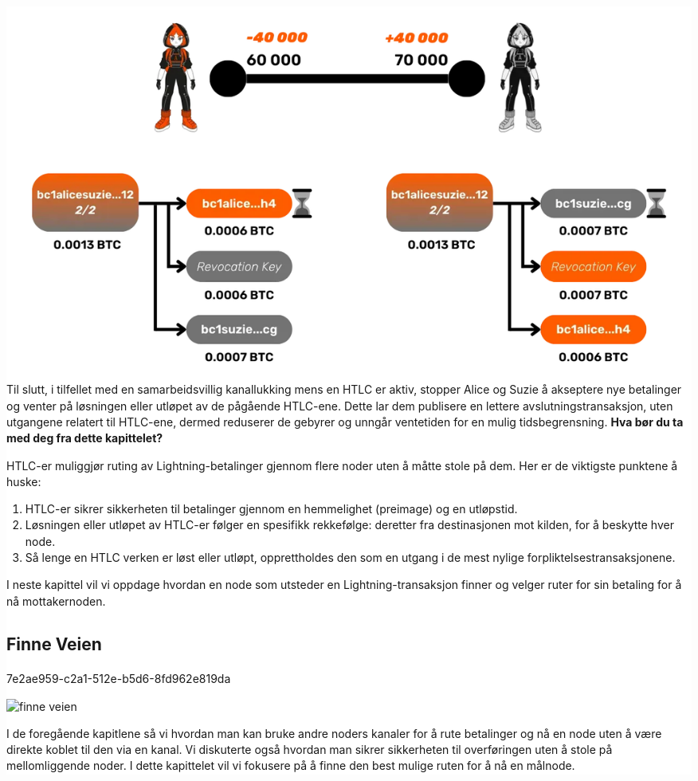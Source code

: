 ![LNP201](assets/en/60.webp)
Til slutt, i tilfellet med en samarbeidsvillig kanallukking mens en HTLC er aktiv, stopper Alice og Suzie å akseptere nye betalinger og venter på løsningen eller utløpet av de pågående HTLC-ene. Dette lar dem publisere en lettere avslutningstransaksjon, uten utgangene relatert til HTLC-ene, dermed reduserer de gebyrer og unngår ventetiden for en mulig tidsbegrensning.
**Hva bør du ta med deg fra dette kapittelet?**

HTLC-er muliggjør ruting av Lightning-betalinger gjennom flere noder uten å måtte stole på dem. Her er de viktigste punktene å huske:

1. HTLC-er sikrer sikkerheten til betalinger gjennom en hemmelighet (preimage) og en utløpstid.
2. Løsningen eller utløpet av HTLC-er følger en spesifikk rekkefølge: deretter fra destinasjonen mot kilden, for å beskytte hver node.
3. Så lenge en HTLC verken er løst eller utløpt, opprettholdes den som en utgang i de mest nylige forpliktelsestransaksjonene.

I neste kapittel vil vi oppdage hvordan en node som utsteder en Lightning-transaksjon finner og velger ruter for sin betaling for å nå mottakernoden.

## Finne Veien

<chapterId>7e2ae959-c2a1-512e-b5d6-8fd962e819da</chapterId>

![finne veien](https://youtu.be/wnUGJjOxd9Q)

I de foregående kapitlene så vi hvordan man kan bruke andre noders kanaler for å rute betalinger og nå en node uten å være direkte koblet til den via en kanal. Vi diskuterte også hvordan man sikrer sikkerheten til overføringen uten å stole på mellomliggende noder. I dette kapittelet vil vi fokusere på å finne den best mulige ruten for å nå en målnode.
